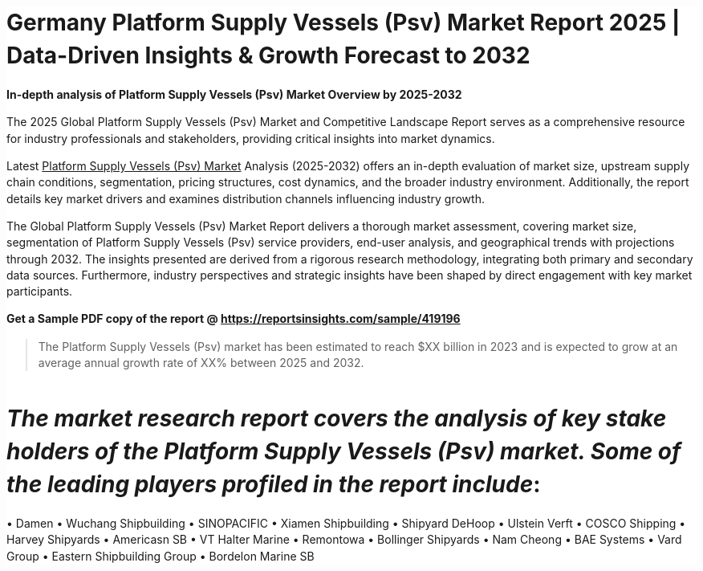 # Germany Platform Supply Vessels (Psv) Market Report 2025 | Data-Driven Insights & Growth Forecast to 2032

<strong>In-depth analysis of Platform Supply Vessels (Psv) Market Overview by 2025-2032</strong></p>

The 2025 Global Platform Supply Vessels (Psv) Market and Competitive Landscape Report serves as a comprehensive resource for industry professionals and stakeholders, providing critical insights into market dynamics.

Latest <a href=https://www.reportsinsights.com/sample/419196>Platform Supply Vessels (Psv) Market</a> Analysis (2025-2032) offers an in-depth evaluation of market size, upstream supply chain conditions, segmentation, pricing structures, cost dynamics, and the broader industry environment. Additionally, the report details key market drivers and examines distribution channels influencing industry growth.

The Global Platform Supply Vessels (Psv) Market Report delivers a thorough market assessment, covering market size, segmentation of Platform Supply Vessels (Psv) service providers, end-user analysis, and geographical trends with projections through 2032. The insights presented are derived from a rigorous research methodology, integrating both primary and secondary data sources. Furthermore, industry perspectives and strategic insights have been shaped by direct engagement with key market participants.

<strong>Get a Sample PDF copy of the report @ <a href=https://reportsinsights.com/sample/419196>https://reportsinsights.com/sample/419196</a></strong>

<blockquote class=""article-editor-content__blockquote"">The Platform Supply Vessels (Psv) market has been estimated to reach $XX billion in 2023 and is expected to grow at an average annual growth rate of XX% between 2025 and 2032.</blockquote>

# <strong><em>The market research report covers the analysis of key stake holders of the Platform Supply Vessels (Psv) market. Some of the leading players profiled in the report include</em></strong>: 

• Damen
• Wuchang Shipbuilding
• SINOPACIFIC
• Xiamen Shipbuilding
• Shipyard DeHoop
• Ulstein Verft
• COSCO Shipping
• Harvey Shipyards
• Americasn SB
• VT Halter Marine
• Remontowa
• Bollinger Shipyards
• Nam Cheong
• BAE Systems
• Vard Group
• Eastern Shipbuilding Group
• Bordelon Marine SB
